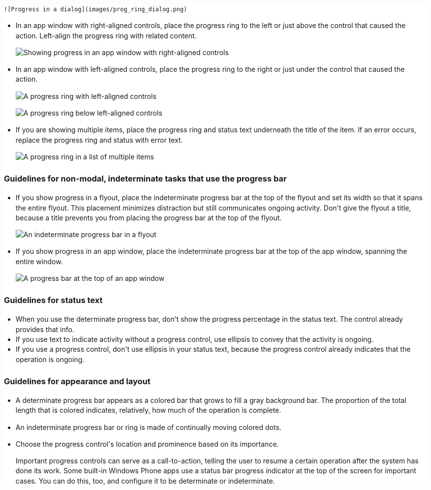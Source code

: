     ![Progress in a dialog](images/prog_ring_dialog.png)

-   In an app window with right-aligned controls, place the progress ring to the left or just above the control that caused the action. Left-align the progress ring with related content.

    ![Showing progress in an app window with right-aligned controls](images/prog_right_aligned_controls.png)

-   In an app window with left-aligned controls, place the progress ring to the right or just under the control that caused the action.

    ![A progress ring with left-aligned controls](images/prog_left_aligned_1.png)

    ![A progress ring below left-aligned controls](images/prog_left_aligned_2.png)

-   If you are showing multiple items, place the progress ring and status text underneath the title of the item. If an error occurs, replace the progress ring and status with error text.

    ![A progress ring in a list of multiple items](images/prog_ring_multiple.png)

### Guidelines for non-modal, indeterminate tasks that use the progress bar

-   If you show progress in a flyout, place the indeterminate progress bar at the top of the flyout and set its width so that it spans the entire flyout. This placement minimizes distraction but still communicates ongoing activity. Don't give the flyout a title, because a title prevents you from placing the progress bar at the top of the flyout.

    ![An indeterminate progress bar in a flyout](images/prog_flyout_indeterminate_bar.png)

-   If you show progress in an app window, place the indeterminate progress bar at the top of the app window, spanning the entire window.

    ![A progress bar at the top of an app window](images/prog_indeterminate_bar_app_window.png)

### Guidelines for status text

-   When you use the determinate progress bar, don’t show the progress percentage in the status text. The control already provides that info.
-   If you use text to indicate activity without a progress control, use ellipsis to convey that the activity is ongoing.
-   If you use a progress control, don't use ellipsis in your status text, because the progress control already indicates that the operation is ongoing.

### Guidelines for appearance and layout

-   A determinate progress bar appears as a colored bar that grows to fill a gray background bar. The proportion of the total length that is colored indicates, relatively, how much of the operation is complete.
-   An indeterminate progress bar or ring is made of continually moving colored dots.
-   Choose the progress control's location and prominence based on its importance.

    Important progress controls can serve as a call-to-action, telling the user to resume a certain operation after the system has done its work. Some built-in Windows Phone apps use a status bar progress indicator at the top of the screen for important cases. You can do this, too, and configure it to be determinate or indeterminate.
